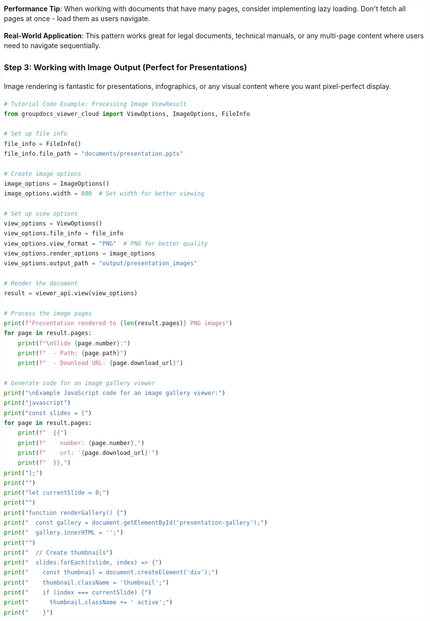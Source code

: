 **Performance Tip**: When working with documents that have many pages, consider implementing lazy loading. Don't fetch all pages at once - load them as users navigate.

**Real-World Application**: This pattern works great for legal documents, technical manuals, or any multi-page content where users need to navigate sequentially.

### Step 3: Working with Image Output (Perfect for Presentations)

Image rendering is fantastic for presentations, infographics, or any visual content where you want pixel-perfect display.

```python
# Tutorial Code Example: Processing Image ViewResult
from groupdocs_viewer_cloud import ViewOptions, ImageOptions, FileInfo

# Set up file info
file_info = FileInfo()
file_info.file_path = "documents/presentation.pptx"

# Create image options
image_options = ImageOptions()
image_options.width = 800  # Set width for better viewing

# Set up view options
view_options = ViewOptions()
view_options.file_info = file_info
view_options.view_format = "PNG"  # PNG for better quality
view_options.render_options = image_options
view_options.output_path = "output/presentation_images"

# Render the document
result = viewer_api.view(view_options)

# Process the image pages
print(f"Presentation rendered to {len(result.pages)} PNG images")
for page in result.pages:
    print(f"\nSlide {page.number}:")
    print(f"  - Path: {page.path}")
    print(f"  - Download URL: {page.download_url}")

# Generate code for an image gallery viewer
print("\nExample JavaScript code for an image gallery viewer:")
print("javascript")
print("const slides = [")
for page in result.pages:
    print(f"  {{")
    print(f"    number: {page.number},")
    print(f"    url: '{page.download_url}'")
    print(f"  }},")
print("];")
print("")
print("let currentSlide = 0;")
print("")
print("function renderGallery() {")
print("  const gallery = document.getElementById('presentation-gallery');")
print("  gallery.innerHTML = '';")
print("")
print("  // Create thumbnails")
print("  slides.forEach((slide, index) => {")
print("    const thumbnail = document.createElement('div');")
print("    thumbnail.className = 'thumbnail';")
print("    if (index === currentSlide) {")
print("      thumbnail.className += ' active';")
print("    }")
```